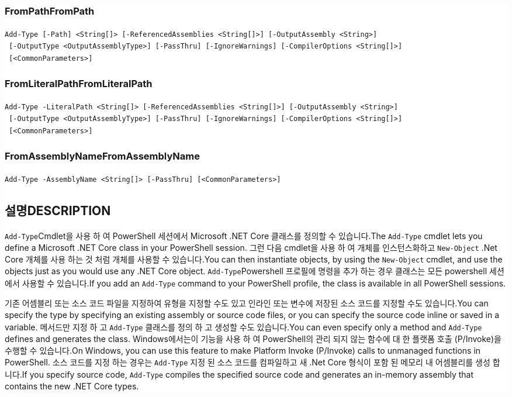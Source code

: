 ### <span data-ttu-id="2ecab-109">FromPath</span><span class="sxs-lookup"><span data-stu-id="2ecab-109">FromPath</span></span>

```
Add-Type [-Path] <String[]> [-ReferencedAssemblies <String[]>] [-OutputAssembly <String>]
 [-OutputType <OutputAssemblyType>] [-PassThru] [-IgnoreWarnings] [-CompilerOptions <String[]>]
 [<CommonParameters>]
```

### <span data-ttu-id="2ecab-110">FromLiteralPath</span><span class="sxs-lookup"><span data-stu-id="2ecab-110">FromLiteralPath</span></span>

```
Add-Type -LiteralPath <String[]> [-ReferencedAssemblies <String[]>] [-OutputAssembly <String>]
 [-OutputType <OutputAssemblyType>] [-PassThru] [-IgnoreWarnings] [-CompilerOptions <String[]>]
 [<CommonParameters>]
```

### <span data-ttu-id="2ecab-111">FromAssemblyName</span><span class="sxs-lookup"><span data-stu-id="2ecab-111">FromAssemblyName</span></span>

```
Add-Type -AssemblyName <String[]> [-PassThru] [<CommonParameters>]
```

## <span data-ttu-id="2ecab-112">설명</span><span class="sxs-lookup"><span data-stu-id="2ecab-112">DESCRIPTION</span></span>

<span data-ttu-id="2ecab-113">`Add-Type`Cmdlet을 사용 하 여 PowerShell 세션에서 Microsoft .NET Core 클래스를 정의할 수 있습니다.</span><span class="sxs-lookup"><span data-stu-id="2ecab-113">The `Add-Type` cmdlet lets you define a Microsoft .NET Core class in your PowerShell session.</span></span> <span data-ttu-id="2ecab-114">그런 다음 cmdlet을 사용 하 여 개체를 인스턴스화하고 `New-Object` .Net Core 개체를 사용 하는 것 처럼 개체를 사용할 수 있습니다.</span><span class="sxs-lookup"><span data-stu-id="2ecab-114">You can then instantiate objects, by using the `New-Object` cmdlet, and use the objects just as you would use any .NET Core object.</span></span> <span data-ttu-id="2ecab-115">`Add-Type`Powershell 프로필에 명령을 추가 하는 경우 클래스는 모든 powershell 세션에서 사용할 수 있습니다.</span><span class="sxs-lookup"><span data-stu-id="2ecab-115">If you add an `Add-Type` command to your PowerShell profile, the class is available in all PowerShell sessions.</span></span>

<span data-ttu-id="2ecab-116">기존 어셈블리 또는 소스 코드 파일을 지정하여 유형을 지정할 수도 있고 인라인 또는 변수에 저장된 소스 코드를 지정할 수도 있습니다.</span><span class="sxs-lookup"><span data-stu-id="2ecab-116">You can specify the type by specifying an existing assembly or source code files, or you can specify the source code inline or saved in a variable.</span></span> <span data-ttu-id="2ecab-117">메서드만 지정 하 고 `Add-Type` 클래스를 정의 하 고 생성할 수도 있습니다.</span><span class="sxs-lookup"><span data-stu-id="2ecab-117">You can even specify only a method and `Add-Type` defines and generates the class.</span></span> <span data-ttu-id="2ecab-118">Windows에서는이 기능을 사용 하 여 PowerShell의 관리 되지 않는 함수에 대 한 플랫폼 호출 (P/Invoke)을 수행할 수 있습니다.</span><span class="sxs-lookup"><span data-stu-id="2ecab-118">On Windows, you can use this feature to make Platform Invoke (P/Invoke) calls to unmanaged functions in PowerShell.</span></span> <span data-ttu-id="2ecab-119">소스 코드를 지정 하는 경우는 `Add-Type` 지정 된 소스 코드를 컴파일하고 새 .Net Core 형식이 포함 된 메모리 내 어셈블리를 생성 합니다.</span><span class="sxs-lookup"><span data-stu-id="2ecab-119">If you specify source code, `Add-Type` compiles the specified source code and generates an in-memory assembly that contains the new .NET Core types.</span></span>
